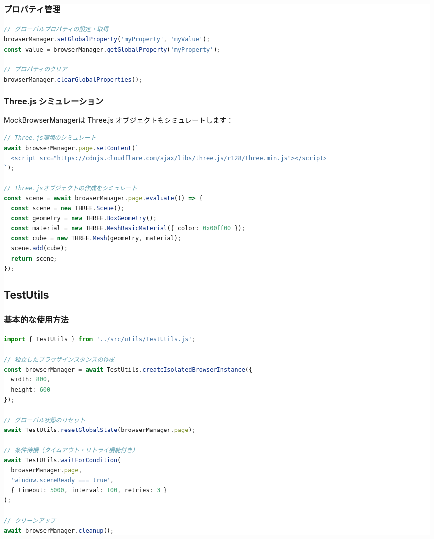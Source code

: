 ### プロパティ管理

```typescript
// グローバルプロパティの設定・取得
browserManager.setGlobalProperty('myProperty', 'myValue');
const value = browserManager.getGlobalProperty('myProperty');

// プロパティのクリア
browserManager.clearGlobalProperties();
```

### Three.js シミュレーション

MockBrowserManagerは Three.js オブジェクトもシミュレートします：

```typescript
// Three.js環境のシミュレート
await browserManager.page.setContent(`
  <script src="https://cdnjs.cloudflare.com/ajax/libs/three.js/r128/three.min.js"></script>
`);

// Three.jsオブジェクトの作成をシミュレート
const scene = await browserManager.page.evaluate(() => {
  const scene = new THREE.Scene();
  const geometry = new THREE.BoxGeometry();
  const material = new THREE.MeshBasicMaterial({ color: 0x00ff00 });
  const cube = new THREE.Mesh(geometry, material);
  scene.add(cube);
  return scene;
});
```

## TestUtils

### 基本的な使用方法

```typescript
import { TestUtils } from '../src/utils/TestUtils.js';

// 独立したブラウザインスタンスの作成
const browserManager = await TestUtils.createIsolatedBrowserInstance({
  width: 800,
  height: 600
});

// グローバル状態のリセット
await TestUtils.resetGlobalState(browserManager.page);

// 条件待機（タイムアウト・リトライ機能付き）
await TestUtils.waitForCondition(
  browserManager.page,
  'window.sceneReady === true',
  { timeout: 5000, interval: 100, retries: 3 }
);

// クリーンアップ
await browserManager.cleanup();
```
